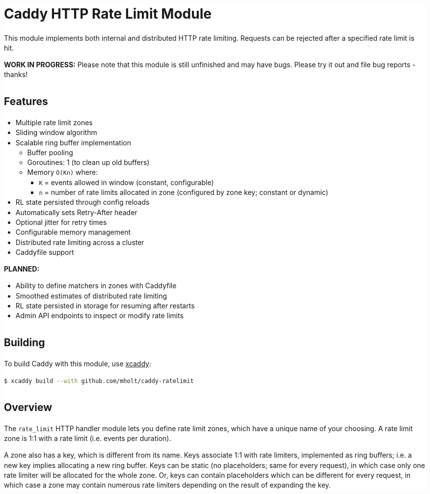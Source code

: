 Caddy HTTP Rate Limit Module
============================

This module implements both internal and distributed HTTP rate limiting. Requests can be rejected after a specified rate limit is hit.

**WORK IN PROGRESS:** Please note that this module is still unfinished and may have bugs. Please try it out and file bug reports - thanks!


## Features

- Multiple rate limit zones
- Sliding window algorithm
- Scalable ring buffer implementation
	- Buffer pooling
	- Goroutines: 1 (to clean up old buffers)
	- Memory `O(Kn)` where:
		- `K` = events allowed in window (constant, configurable)
		- `n` = number of rate limits allocated in zone (configured by zone key; constant or dynamic)
- RL state persisted through config reloads
- Automatically sets Retry-After header
- Optional jitter for retry times
- Configurable memory management
- Distributed rate limiting across a cluster
- Caddyfile support


**PLANNED:**

- Ability to define matchers in zones with Caddyfile
- Smoothed estimates of distributed rate limiting
- RL state persisted in storage for resuming after restarts
- Admin API endpoints to inspect or modify rate limits


## Building

To build Caddy with this module, use [xcaddy](https://github.com/caddyserver/xcaddy):

```bash
$ xcaddy build --with github.com/mholt/caddy-ratelimit
```


## Overview

The `rate_limit` HTTP handler module lets you define rate limit zones, which have a unique name of your choosing. A rate limit zone is 1:1 with a rate limit (i.e. events per duration).

A zone also has a key, which is different from its name. Keys associate 1:1 with rate limiters, implemented as ring buffers; i.e. a new key implies allocating a new ring buffer. Keys can be static (no placeholders; same for every request), in which case only one rate limiter will be allocated for the whole zone. Or, keys can contain placeholders which can be different for every request, in which case a zone may contain numerous rate limiters depending on the result of expanding the key.
